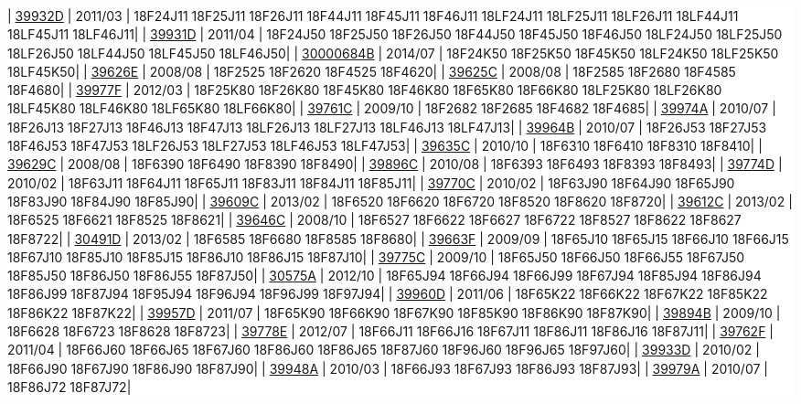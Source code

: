 | <a href='http://ww1.microchip.com/downloads/en/DeviceDoc/39932D.pdf'>39932D</a> | 2011/03 | 18F24J11 18F25J11 18F26J11 18F44J11 18F45J11 18F46J11 18LF24J11 18LF25J11 18LF26J11 18LF44J11 18LF45J11 18LF46J11|
| <a href='http://ww1.microchip.com/downloads/en/DeviceDoc/39931D.pdf'>39931D</a> | 2011/04 | 18F24J50 18F25J50 18F26J50 18F44J50 18F45J50 18F46J50 18LF24J50 18LF25J50 18LF26J50 18LF44J50 18LF45J50 18LF46J50|
| <a href='http://ww1.microchip.com/downloads/en/DeviceDoc/30000684B.pdf'>30000684B</a> | 2014/07 | 18F24K50 18F25K50 18F45K50 18LF24K50 18LF25K50 18LF45K50|
| <a href='http://ww1.microchip.com/downloads/en/DeviceDoc/39626E.pdf'>39626E</a> | 2008/08 | 18F2525 18F2620 18F4525 18F4620|
| <a href='http://ww1.microchip.com/downloads/en/DeviceDoc/39625C.pdf'>39625C</a> | 2008/08 | 18F2585 18F2680 18F4585 18F4680|
| <a href='http://ww1.microchip.com/downloads/en/DeviceDoc/39977F.pdf'>39977F</a> | 2012/03 | 18F25K80 18F26K80 18F45K80 18F46K80 18F65K80 18F66K80 18LF25K80 18LF26K80 18LF45K80 18LF46K80 18LF65K80 18LF66K80|
| <a href='http://ww1.microchip.com/downloads/en/DeviceDoc/39761C.pdf'>39761C</a> | 2009/10 | 18F2682 18F2685 18F4682 18F4685|
| <a href='http://ww1.microchip.com/downloads/en/DeviceDoc/39974A.pdf'>39974A</a> | 2010/07 | 18F26J13 18F27J13 18F46J13 18F47J13 18LF26J13 18LF27J13 18LF46J13 18LF47J13|
| <a href='http://ww1.microchip.com/downloads/en/DeviceDoc/39964B.pdf'>39964B</a> | 2010/07 | 18F26J53 18F27J53 18F46J53 18F47J53 18LF26J53 18LF27J53 18LF46J53 18LF47J53|
| <a href='http://ww1.microchip.com/downloads/en/DeviceDoc/39635C.pdf'>39635C</a> | 2010/10 | 18F6310 18F6410 18F8310 18F8410|
| <a href='http://ww1.microchip.com/downloads/en/DeviceDoc/39629C.pdf'>39629C</a> | 2008/08 | 18F6390 18F6490 18F8390 18F8490|
| <a href='http://ww1.microchip.com/downloads/en/DeviceDoc/39896C.pdf'>39896C</a> | 2010/08 | 18F6393 18F6493 18F8393 18F8493|
| <a href='http://ww1.microchip.com/downloads/en/DeviceDoc/39774D.pdf'>39774D</a> | 2010/02 | 18F63J11 18F64J11 18F65J11 18F83J11 18F84J11 18F85J11|
| <a href='http://ww1.microchip.com/downloads/en/DeviceDoc/39770C.pdf'>39770C</a> | 2010/02 | 18F63J90 18F64J90 18F65J90 18F83J90 18F84J90 18F85J90|
| <a href='http://ww1.microchip.com/downloads/en/DeviceDoc/39609C.pdf'>39609C</a> | 2013/02 | 18F6520 18F6620 18F6720 18F8520 18F8620 18F8720|
| <a href='http://ww1.microchip.com/downloads/en/DeviceDoc/39612C.pdf'>39612C</a> | 2013/02 | 18F6525 18F6621 18F8525 18F8621|
| <a href='http://ww1.microchip.com/downloads/en/DeviceDoc/39646C.pdf'>39646C</a> | 2008/10 | 18F6527 18F6622 18F6627 18F6722 18F8527 18F8622 18F8627 18F8722|
| <a href='http://ww1.microchip.com/downloads/en/DeviceDoc/30491D.pdf'>30491D</a> | 2013/02 | 18F6585 18F6680 18F8585 18F8680|
| <a href='http://ww1.microchip.com/downloads/en/DeviceDoc/39663F.pdf'>39663F</a> | 2009/09 | 18F65J10 18F65J15 18F66J10 18F66J15 18F67J10 18F85J10 18F85J15 18F86J10 18F86J15 18F87J10|
| <a href='http://ww1.microchip.com/downloads/en/DeviceDoc/39775C.pdf'>39775C</a> | 2009/10 | 18F65J50 18F66J50 18F66J55 18F67J50 18F85J50 18F86J50 18F86J55 18F87J50|
| <a href='http://ww1.microchip.com/downloads/en/DeviceDoc/30575A.pdf'>30575A</a> | 2012/10 | 18F65J94 18F66J94 18F66J99 18F67J94 18F85J94 18F86J94 18F86J99 18F87J94 18F95J94 18F96J94 18F96J99 18F97J94|
| <a href='http://ww1.microchip.com/downloads/en/DeviceDoc/39960D.pdf'>39960D</a> | 2011/06 | 18F65K22 18F66K22 18F67K22 18F85K22 18F86K22 18F87K22|
| <a href='http://ww1.microchip.com/downloads/en/DeviceDoc/39957D.pdf'>39957D</a> | 2011/07 | 18F65K90 18F66K90 18F67K90 18F85K90 18F86K90 18F87K90|
| <a href='http://ww1.microchip.com/downloads/en/DeviceDoc/39894B.pdf'>39894B</a> | 2009/10 | 18F6628 18F6723 18F8628 18F8723|
| <a href='http://ww1.microchip.com/downloads/en/DeviceDoc/39778E.pdf'>39778E</a> | 2012/07 | 18F66J11 18F66J16 18F67J11 18F86J11 18F86J16 18F87J11|
| <a href='http://ww1.microchip.com/downloads/en/DeviceDoc/39762F.pdf'>39762F</a> | 2011/04 | 18F66J60 18F66J65 18F67J60 18F86J60 18F86J65 18F87J60 18F96J60 18F96J65 18F97J60|
| <a href='http://ww1.microchip.com/downloads/en/DeviceDoc/39933D.pdf'>39933D</a> | 2010/02 | 18F66J90 18F67J90 18F86J90 18F87J90|
| <a href='http://ww1.microchip.com/downloads/en/DeviceDoc/39948A.pdf'>39948A</a> | 2010/03 | 18F66J93 18F67J93 18F86J93 18F87J93|
| <a href='http://ww1.microchip.com/downloads/en/DeviceDoc/39979A.pdf'>39979A</a> | 2010/07 | 18F86J72 18F87J72|
